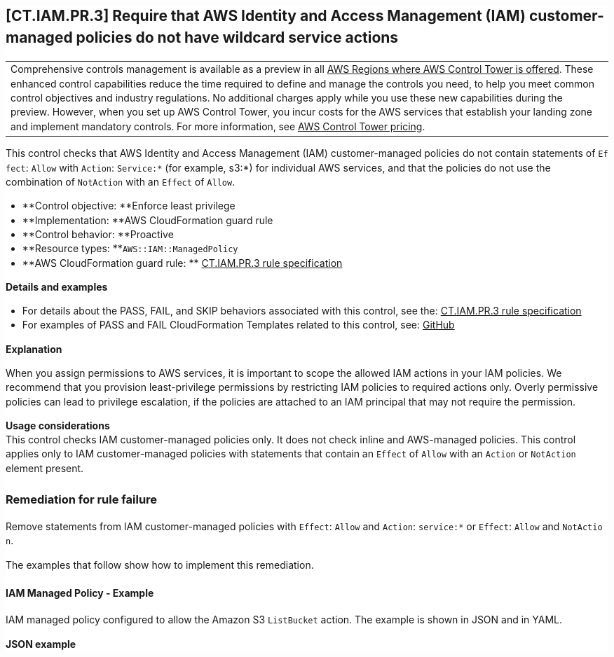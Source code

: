 ## \[CT\.IAM\.PR\.3\] Require that AWS Identity and Access Management \(IAM\) customer\-managed policies do not have wildcard service actions<a name="ct-iam-pr-3-description"></a>


|  | 
| --- |
| Comprehensive controls management is available as a preview in all [AWS Regions where AWS Control Tower is offered](https://docs.aws.amazon.com/controltower/latest/userguide/region-how.html)\. These enhanced control capabilities reduce the time required to define and manage the controls you need, to help you meet common control objectives and industry regulations\. No additional charges apply while you use these new capabilities during the preview\. However, when you set up AWS Control Tower, you incur costs for the AWS services that establish your landing zone and implement mandatory controls\. For more information, see [AWS Control Tower pricing](http://aws.amazon.com/controltower/pricing/)\. | 

This control checks that AWS Identity and Access Management \(IAM\) customer\-managed policies do not contain statements of `Effect`: `Allow` with `Action`: `Service:*` \(for example, s3:\*\) for individual AWS services, and that the policies do not use the combination of `NotAction` with an `Effect` of `Allow`\.
+ **Control objective: **Enforce least privilege
+ **Implementation: **AWS CloudFormation guard rule
+ **Control behavior: **Proactive
+ **Resource types: **`AWS::IAM::ManagedPolicy`
+ **AWS CloudFormation guard rule: ** [CT\.IAM\.PR\.3 rule specification](#ct-iam-pr-3-rule) 

**Details and examples**
+ For details about the PASS, FAIL, and SKIP behaviors associated with this control, see the: [CT\.IAM\.PR\.3 rule specification](#ct-iam-pr-3-rule) 
+ For examples of PASS and FAIL CloudFormation Templates related to this control, see: [GitHub](https://docs.aws.amazon.com/https://github.com/aws-samples/aws-control-tower-samples/tree/main/samples/CT.IAM.PR.3) 

**Explanation**

When you assign permissions to AWS services, it is important to scope the allowed IAM actions in your IAM policies\. We recommend that you provision least\-privilege permissions by restricting IAM policies to required actions only\. Overly permissive policies can lead to privilege escalation, if the policies are attached to an IAM principal that may not require the permission\.

**Usage considerations**  
This control checks IAM customer\-managed policies only\. It does not check inline and AWS\-managed policies\.
This control applies only to IAM customer\-managed policies with statements that contain an `Effect` of `Allow` with an `Action` or `NotAction` element present\.

### Remediation for rule failure<a name="ct-iam-pr-3-remediation"></a>

Remove statements from IAM customer\-managed policies with `Effect`: `Allow` and `Action`: `service:*` or `Effect`: `Allow` and `NotAction`\.

The examples that follow show how to implement this remediation\.

#### IAM Managed Policy \- Example<a name="ct-iam-pr-3-remediation-1"></a>

IAM managed policy configured to allow the Amazon S3 `ListBucket` action\. The example is shown in JSON and in YAML\.

**JSON example**

